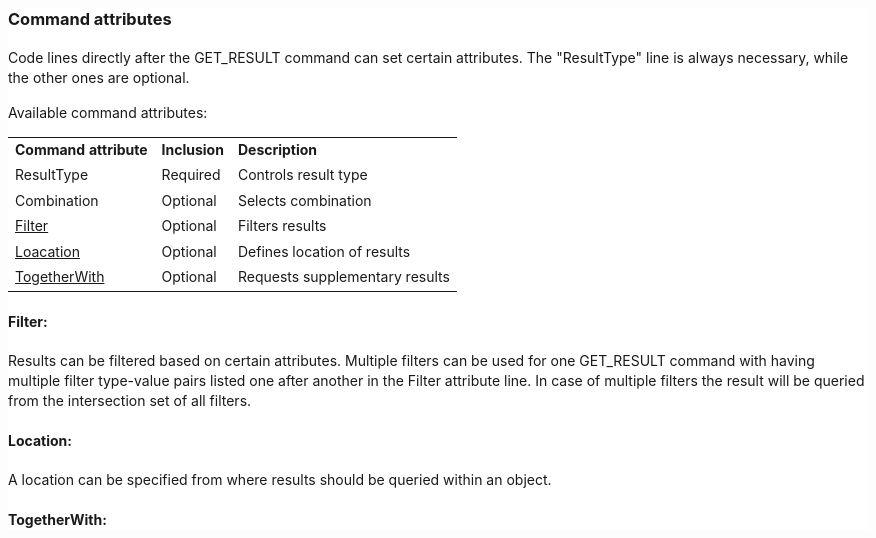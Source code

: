 

### Command attributes





Code lines directly after the GET_RESULT command can set certain attributes. The "ResultType" line is always necessary, while the other ones are optional.





Available command attributes:





|                                  |               |                                |
| -------------------------------- | ------------- | ------------------------------ |
| **Command attribute**            | **Inclusion** | **Description**                |
| ResultType                       | Required      | Controls result type           |
| Combination                      | Optional      | Selects combination            |
| [Filter](#Filter-de)             | Optional      | Filters results                |
| [Loacation](#Location-de)        | Optional      | Defines location of results    |
| [TogetherWith](#TogetherWith-de) | Optional      | Requests supplementary results |





#### Filter:





Results can be filtered based on certain attributes. Multiple filters can be used for one GET_RESULT command with having multiple filter type-value pairs listed one after another in the Filter attribute line. In case of multiple filters the result will be queried from the intersection set of all filters.





#### Location:





A location can be specified from where results should be queried within an object.





#### TogetherWith:



